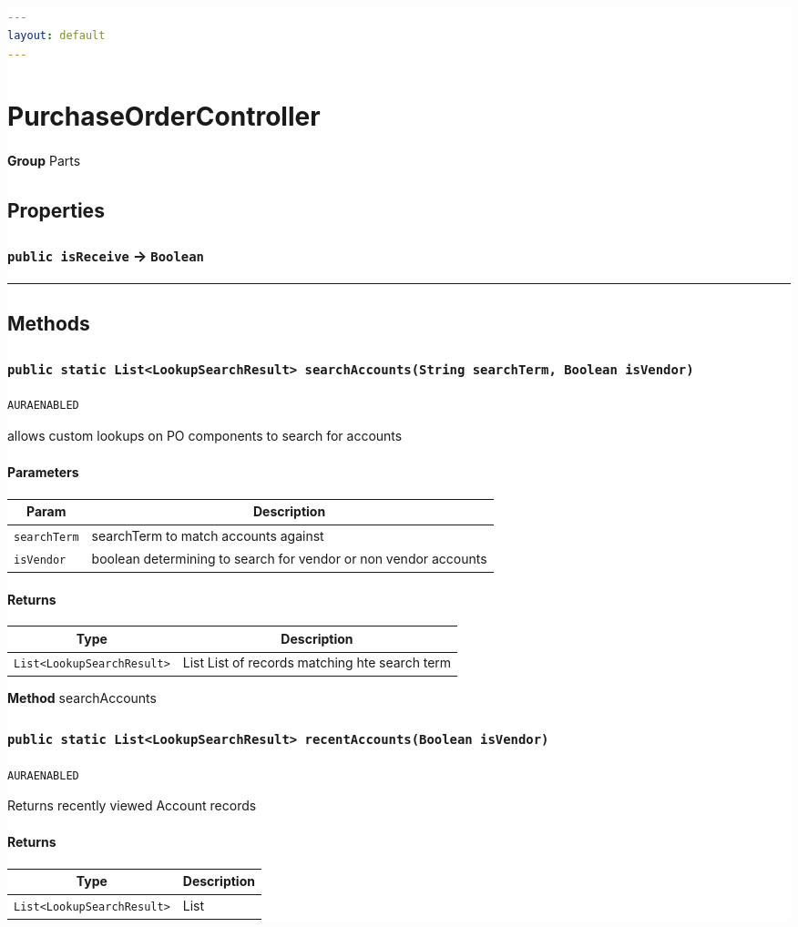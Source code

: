 ```yaml
---
layout: default
---
```

# PurchaseOrderController



**Group** Parts

## Properties

### `public isReceive` → `Boolean`


---
## Methods
### `public static List<LookupSearchResult> searchAccounts(String searchTerm, Boolean isVendor)`

`AURAENABLED`

allows custom lookups on PO components to search for accounts

#### Parameters

|Param|Description|
|---|---|
|`searchTerm`|searchTerm to match accounts against|
|`isVendor`|boolean determining to search for vendor or non vendor accounts|

#### Returns

|Type|Description|
|---|---|
|`List<LookupSearchResult>`|List<LookupSearchResult> List of records matching hte search term|


**Method** searchAccounts

### `public static List<LookupSearchResult> recentAccounts(Boolean isVendor)`

`AURAENABLED`

Returns recently viewed Account records

#### Returns

|Type|Description|
|---|---|
|`List<LookupSearchResult>`|List<LookupSearchResult>|
